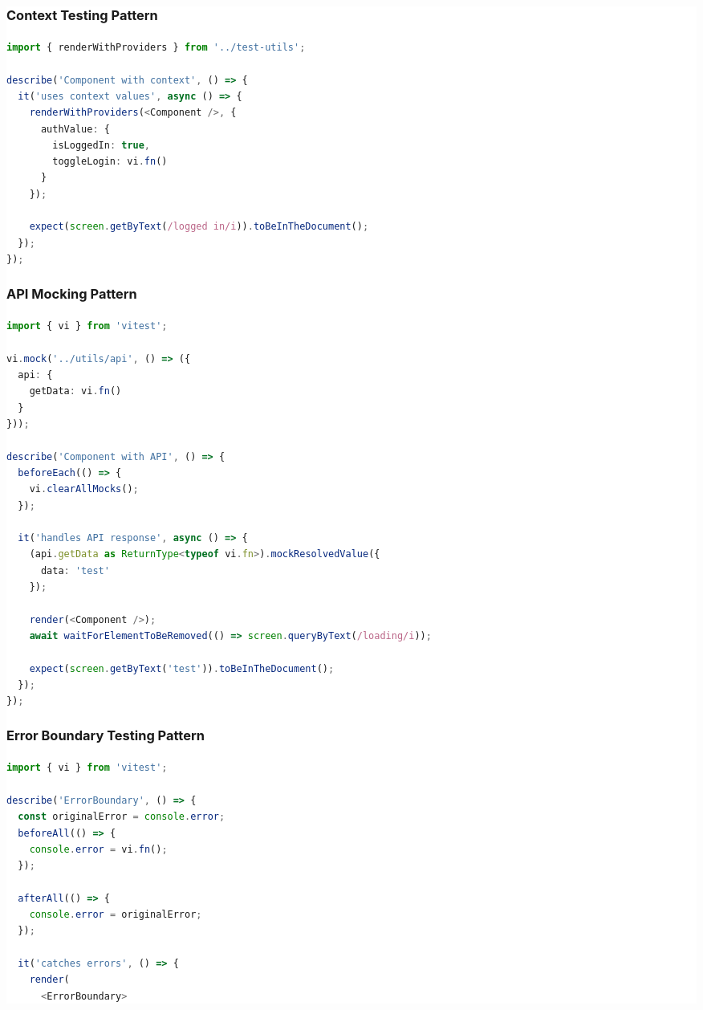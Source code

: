 ### Context Testing Pattern
```typescript
import { renderWithProviders } from '../test-utils';

describe('Component with context', () => {
  it('uses context values', async () => {
    renderWithProviders(<Component />, {
      authValue: {
        isLoggedIn: true,
        toggleLogin: vi.fn()
      }
    });
    
    expect(screen.getByText(/logged in/i)).toBeInTheDocument();
  });
});
```

### API Mocking Pattern
```typescript
import { vi } from 'vitest';

vi.mock('../utils/api', () => ({
  api: {
    getData: vi.fn()
  }
}));

describe('Component with API', () => {
  beforeEach(() => {
    vi.clearAllMocks();
  });

  it('handles API response', async () => {
    (api.getData as ReturnType<typeof vi.fn>).mockResolvedValue({
      data: 'test'
    });
    
    render(<Component />);
    await waitForElementToBeRemoved(() => screen.queryByText(/loading/i));
    
    expect(screen.getByText('test')).toBeInTheDocument();
  });
});
```

### Error Boundary Testing Pattern
```typescript
import { vi } from 'vitest';

describe('ErrorBoundary', () => {
  const originalError = console.error;
  beforeAll(() => {
    console.error = vi.fn();
  });

  afterAll(() => {
    console.error = originalError;
  });

  it('catches errors', () => {
    render(
      <ErrorBoundary>
```